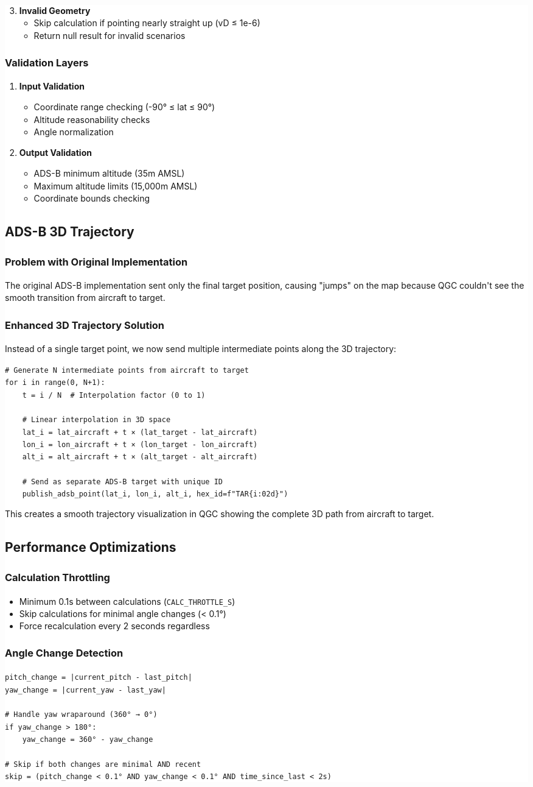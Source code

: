3. **Invalid Geometry**
   - Skip calculation if pointing nearly straight up (vD ≤ 1e-6)
   - Return null result for invalid scenarios

### Validation Layers

1. **Input Validation**
   - Coordinate range checking (-90° ≤ lat ≤ 90°)
   - Altitude reasonability checks
   - Angle normalization

2. **Output Validation**
   - ADS-B minimum altitude (35m AMSL)
   - Maximum altitude limits (15,000m AMSL) 
   - Coordinate bounds checking

## ADS-B 3D Trajectory

### Problem with Original Implementation
The original ADS-B implementation sent only the final target position, causing "jumps" on the map because QGC couldn't see the smooth transition from aircraft to target.

### Enhanced 3D Trajectory Solution

Instead of a single target point, we now send multiple intermediate points along the 3D trajectory:

```
# Generate N intermediate points from aircraft to target
for i in range(0, N+1):
    t = i / N  # Interpolation factor (0 to 1)
    
    # Linear interpolation in 3D space
    lat_i = lat_aircraft + t × (lat_target - lat_aircraft)
    lon_i = lon_aircraft + t × (lon_target - lon_aircraft)
    alt_i = alt_aircraft + t × (alt_target - alt_aircraft)
    
    # Send as separate ADS-B target with unique ID
    publish_adsb_point(lat_i, lon_i, alt_i, hex_id=f"TAR{i:02d}")
```

This creates a smooth trajectory visualization in QGC showing the complete 3D path from aircraft to target.

## Performance Optimizations

### Calculation Throttling
- Minimum 0.1s between calculations (`CALC_THROTTLE_S`)
- Skip calculations for minimal angle changes (< 0.1°)
- Force recalculation every 2 seconds regardless

### Angle Change Detection
```
pitch_change = |current_pitch - last_pitch|
yaw_change = |current_yaw - last_yaw|

# Handle yaw wraparound (360° → 0°)
if yaw_change > 180°:
    yaw_change = 360° - yaw_change

# Skip if both changes are minimal AND recent
skip = (pitch_change < 0.1° AND yaw_change < 0.1° AND time_since_last < 2s)
```
